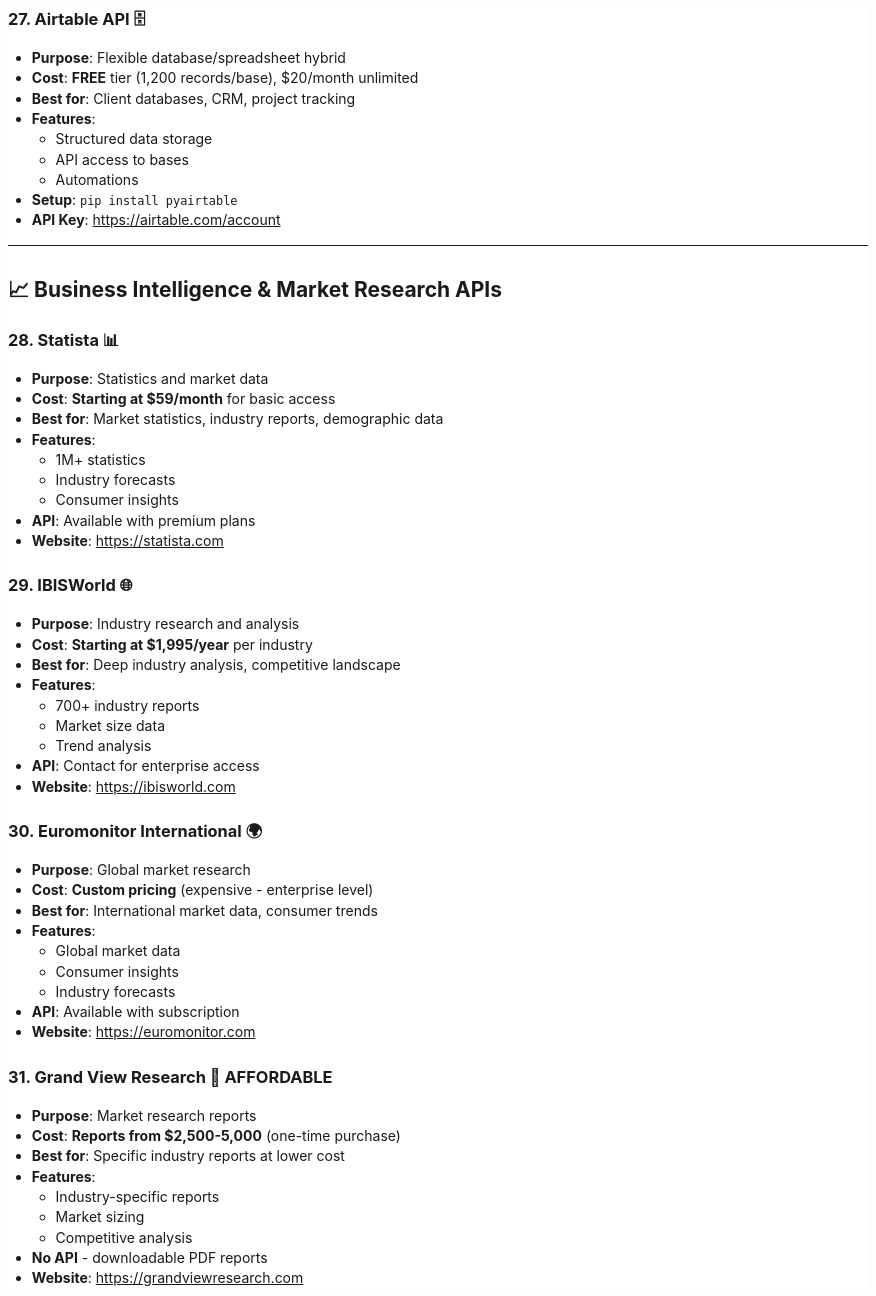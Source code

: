 ### **27. Airtable API** 🗄️
- **Purpose**: Flexible database/spreadsheet hybrid
- **Cost**: **FREE** tier (1,200 records/base), $20/month unlimited
- **Best for**: Client databases, CRM, project tracking
- **Features**:
  - Structured data storage
  - API access to bases
  - Automations
- **Setup**: `pip install pyairtable`
- **API Key**: https://airtable.com/account

---

## 📈 Business Intelligence & Market Research APIs

### **28. Statista** 📊
- **Purpose**: Statistics and market data
- **Cost**: **Starting at $59/month** for basic access
- **Best for**: Market statistics, industry reports, demographic data
- **Features**:
  - 1M+ statistics
  - Industry forecasts
  - Consumer insights
- **API**: Available with premium plans
- **Website**: https://statista.com

### **29. IBISWorld** 🌐
- **Purpose**: Industry research and analysis
- **Cost**: **Starting at $1,995/year** per industry
- **Best for**: Deep industry analysis, competitive landscape
- **Features**:
  - 700+ industry reports
  - Market size data
  - Trend analysis
- **API**: Contact for enterprise access
- **Website**: https://ibisworld.com

### **30. Euromonitor International** 🌍
- **Purpose**: Global market research
- **Cost**: **Custom pricing** (expensive - enterprise level)
- **Best for**: International market data, consumer trends
- **Features**:
  - Global market data
  - Consumer insights
  - Industry forecasts
- **API**: Available with subscription
- **Website**: https://euromonitor.com

### **31. Grand View Research** 📑 AFFORDABLE
- **Purpose**: Market research reports
- **Cost**: **Reports from $2,500-5,000** (one-time purchase)
- **Best for**: Specific industry reports at lower cost
- **Features**:
  - Industry-specific reports
  - Market sizing
  - Competitive analysis
- **No API** - downloadable PDF reports
- **Website**: https://grandviewresearch.com
